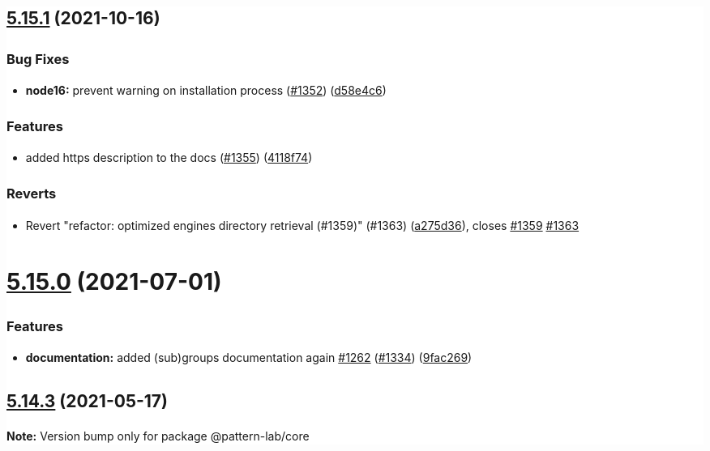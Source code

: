 



## [5.15.1](https://github.com/pattern-lab/patternlab-node/tree/master/packages/core/compare/v5.15.0...v5.15.1) (2021-10-16)


### Bug Fixes

* **node16:** prevent warning on installation process ([#1352](https://github.com/pattern-lab/patternlab-node/tree/master/packages/core/issues/1352)) ([d58e4c6](https://github.com/pattern-lab/patternlab-node/tree/master/packages/core/commit/d58e4c6f2979f5e0bba9a14e17e0dbc4afc64f75))


### Features

* added https description to the docs ([#1355](https://github.com/pattern-lab/patternlab-node/tree/master/packages/core/issues/1355)) ([4118f74](https://github.com/pattern-lab/patternlab-node/tree/master/packages/core/commit/4118f740810842b16cf86b9ee28bda2a623aa9c7))


### Reverts

* Revert "refactor: optimized engines directory retrieval (#1359)" (#1363) ([a275d36](https://github.com/pattern-lab/patternlab-node/tree/master/packages/core/commit/a275d36c50c3846fc51c78baf6e11dba5309f5dc)), closes [#1359](https://github.com/pattern-lab/patternlab-node/tree/master/packages/core/issues/1359) [#1363](https://github.com/pattern-lab/patternlab-node/tree/master/packages/core/issues/1363)





# [5.15.0](https://github.com/pattern-lab/patternlab-node/tree/master/packages/core/compare/v5.14.3...v5.15.0) (2021-07-01)


### Features

* **documentation:** added (sub)groups documentation again [#1262](https://github.com/pattern-lab/patternlab-node/tree/master/packages/core/issues/1262) ([#1334](https://github.com/pattern-lab/patternlab-node/tree/master/packages/core/issues/1334)) ([9fac269](https://github.com/pattern-lab/patternlab-node/tree/master/packages/core/commit/9fac2699d2f6c64c4544e8e4d8e18c1a1ce7e49f))





## [5.14.3](https://github.com/pattern-lab/patternlab-node/tree/master/packages/core/compare/v5.14.2...v5.14.3) (2021-05-17)

**Note:** Version bump only for package @pattern-lab/core
